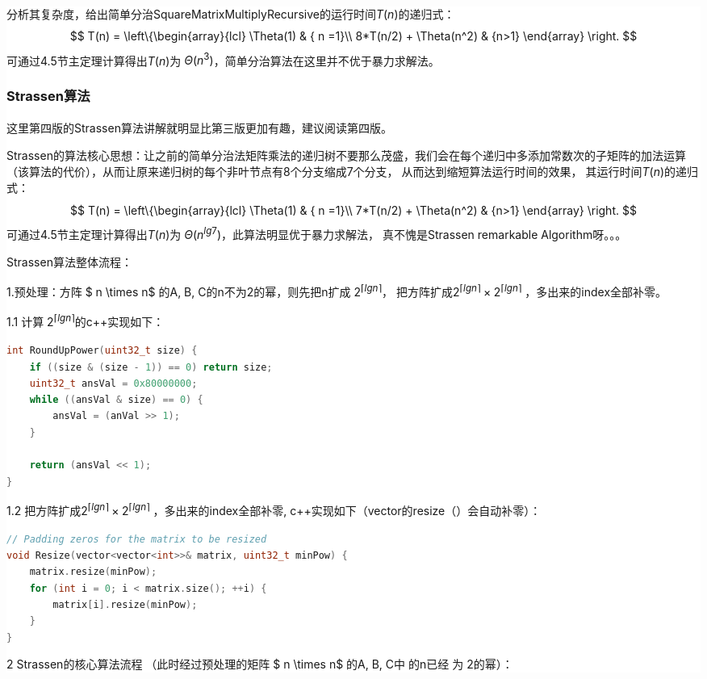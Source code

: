 分析其复杂度，给出简单分治SquareMatrixMultiplyRecursive的运行时间$T(n)$的递归式：
$$
T(n) = \left\{\begin{array}{lcl}
\Theta(1) & { n =1}\\
8*T(n/2) + \Theta(n^2) & {n>1}
\end{array} \right.
$$
可通过4.5节主定理计算得出$T(n)$为 $\Theta(n^3)$，简单分治算法在这里并不优于暴力求解法。

### Strassen算法

这里第四版的Strassen算法讲解就明显比第三版更加有趣，建议阅读第四版。

Strassen的算法核心思想：让之前的简单分治法矩阵乘法的递归树不要那么茂盛，我们会在每个递归中多添加常数次的子矩阵的加法运算（该算法的代价），从而让原来递归树的每个非叶节点有8个分支缩成7个分支， 从而达到缩短算法运行时间的效果， 其运行时间$T(n)$的递归式：
$$
T(n) = \left\{\begin{array}{lcl}
\Theta(1) & { n =1}\\
7*T(n/2) + \Theta(n^2) & {n>1}
\end{array} \right.
$$
可通过4.5节主定理计算得出$T(n)$为 $\Theta(n^{lg7})$，此算法明显优于暴力求解法， 真不愧是Strassen remarkable Algorithm呀。。。

Strassen算法整体流程：

1.预处理：方阵 $ n \times n$ 的A, B, C的n不为2的幂，则先把n扩成 $2^{\lceil lgn\rceil}$， 把方阵扩成$2^{\lceil lgn\rceil} \times 2^{\lceil lgn\rceil}$ ，多出来的index全部补零。

   1.1 计算 $2^{\lceil lgn\rceil}$的c++实现如下：

```c++
int RoundUpPower(uint32_t size) {
    if ((size & (size - 1)) == 0) return size;
    uint32_t ansVal = 0x80000000;
    while ((ansVal & size) == 0) {
        ansVal = (anVal >> 1);
    }

    return (ansVal << 1);
}
```

  1.2 把方阵扩成$2^{\lceil lgn\rceil} \times 2^{\lceil lgn\rceil}$ ，多出来的index全部补零, c++实现如下（vector的resize（）会自动补零）：

```c++
// Padding zeros for the matrix to be resized
void Resize(vector<vector<int>>& matrix, uint32_t minPow) {
    matrix.resize(minPow);
    for (int i = 0; i < matrix.size(); ++i) {
        matrix[i].resize(minPow);
    }
}
```

2 Strassen的核心算法流程 （此时经过预处理的矩阵 $ n \times n$ 的A, B, C中 的n已经 为 2的幂）：
